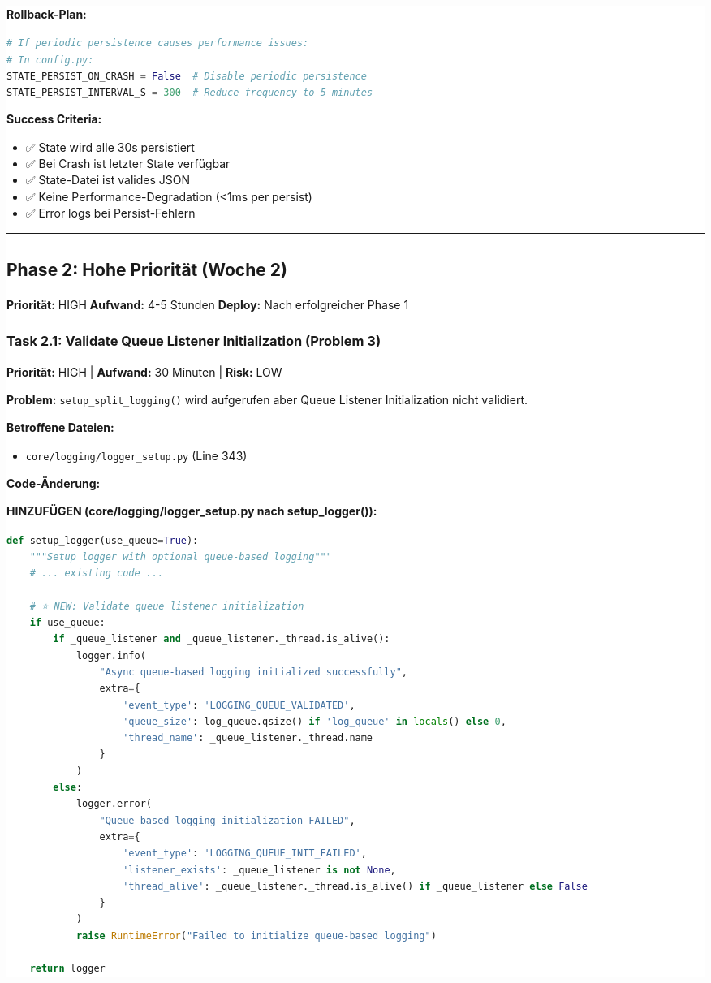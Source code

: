 **Rollback-Plan:**
```python
# If periodic persistence causes performance issues:
# In config.py:
STATE_PERSIST_ON_CRASH = False  # Disable periodic persistence
STATE_PERSIST_INTERVAL_S = 300  # Reduce frequency to 5 minutes
```

**Success Criteria:**
- ✅ State wird alle 30s persistiert
- ✅ Bei Crash ist letzter State verfügbar
- ✅ State-Datei ist valides JSON
- ✅ Keine Performance-Degradation (<1ms per persist)
- ✅ Error logs bei Persist-Fehlern

---

## Phase 2: Hohe Priorität (Woche 2)
**Priorität:** HIGH
**Aufwand:** 4-5 Stunden
**Deploy:** Nach erfolgreicher Phase 1

### Task 2.1: Validate Queue Listener Initialization (Problem 3)
**Priorität:** HIGH | **Aufwand:** 30 Minuten | **Risk:** LOW

**Problem:**
`setup_split_logging()` wird aufgerufen aber Queue Listener Initialization nicht validiert.

**Betroffene Dateien:**
- `core/logging/logger_setup.py` (Line 343)

**Code-Änderung:**

**HINZUFÜGEN (core/logging/logger_setup.py nach setup_logger()):**
```python
def setup_logger(use_queue=True):
    """Setup logger with optional queue-based logging"""
    # ... existing code ...

    # ⭐ NEW: Validate queue listener initialization
    if use_queue:
        if _queue_listener and _queue_listener._thread.is_alive():
            logger.info(
                "Async queue-based logging initialized successfully",
                extra={
                    'event_type': 'LOGGING_QUEUE_VALIDATED',
                    'queue_size': log_queue.qsize() if 'log_queue' in locals() else 0,
                    'thread_name': _queue_listener._thread.name
                }
            )
        else:
            logger.error(
                "Queue-based logging initialization FAILED",
                extra={
                    'event_type': 'LOGGING_QUEUE_INIT_FAILED',
                    'listener_exists': _queue_listener is not None,
                    'thread_alive': _queue_listener._thread.is_alive() if _queue_listener else False
                }
            )
            raise RuntimeError("Failed to initialize queue-based logging")

    return logger
```
